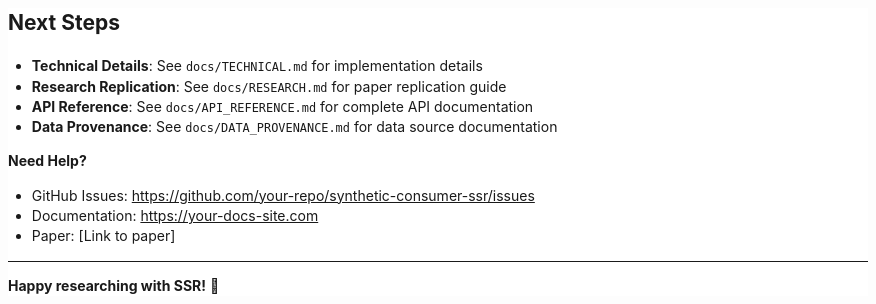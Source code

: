 
## Next Steps

- **Technical Details**: See `docs/TECHNICAL.md` for implementation details
- **Research Replication**: See `docs/RESEARCH.md` for paper replication guide
- **API Reference**: See `docs/API_REFERENCE.md` for complete API documentation
- **Data Provenance**: See `docs/DATA_PROVENANCE.md` for data source documentation

**Need Help?**
- GitHub Issues: https://github.com/your-repo/synthetic-consumer-ssr/issues
- Documentation: https://your-docs-site.com
- Paper: [Link to paper]

---

**Happy researching with SSR!** 🎯
